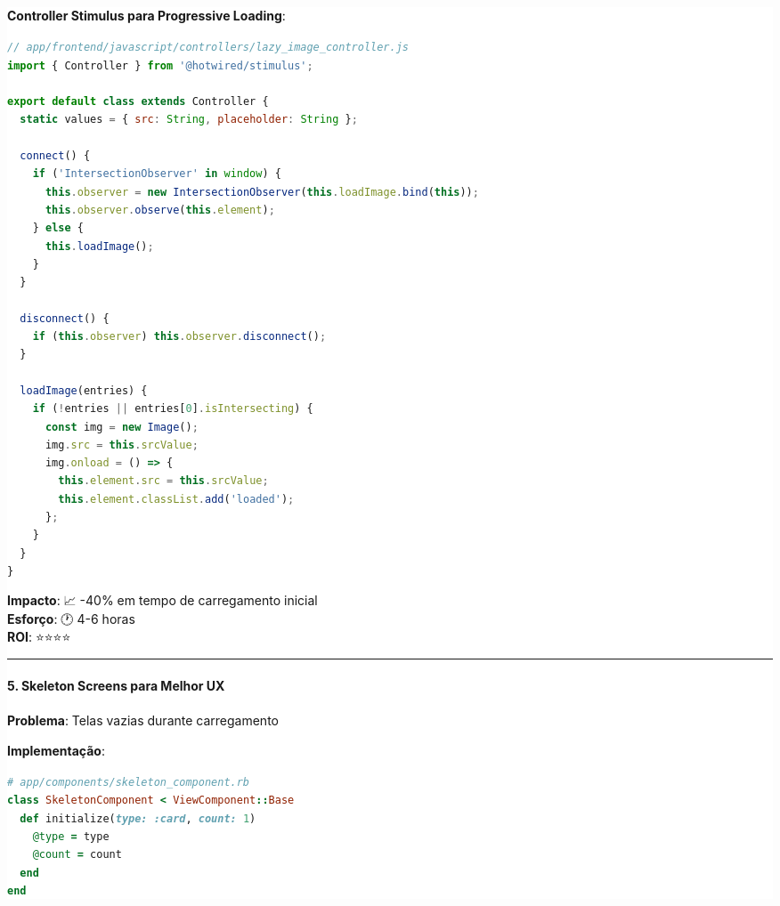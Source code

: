 **Controller Stimulus para Progressive Loading**:
```javascript
// app/frontend/javascript/controllers/lazy_image_controller.js
import { Controller } from '@hotwired/stimulus';

export default class extends Controller {
  static values = { src: String, placeholder: String };

  connect() {
    if ('IntersectionObserver' in window) {
      this.observer = new IntersectionObserver(this.loadImage.bind(this));
      this.observer.observe(this.element);
    } else {
      this.loadImage();
    }
  }

  disconnect() {
    if (this.observer) this.observer.disconnect();
  }

  loadImage(entries) {
    if (!entries || entries[0].isIntersecting) {
      const img = new Image();
      img.src = this.srcValue;
      img.onload = () => {
        this.element.src = this.srcValue;
        this.element.classList.add('loaded');
      };
    }
  }
}
```

**Impacto**: 📈 -40% em tempo de carregamento inicial  
**Esforço**: 🕐 4-6 horas  
**ROI**: ⭐⭐⭐⭐

---

#### 5. Skeleton Screens para Melhor UX
**Problema**: Telas vazias durante carregamento

**Implementação**:
```ruby
# app/components/skeleton_component.rb
class SkeletonComponent < ViewComponent::Base
  def initialize(type: :card, count: 1)
    @type = type
    @count = count
  end
end
```
